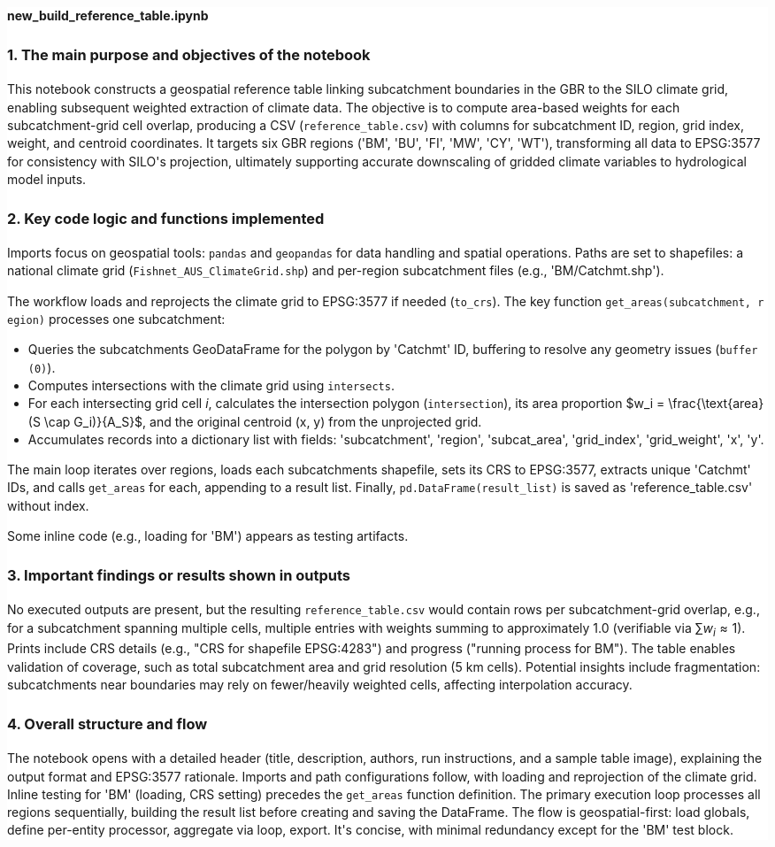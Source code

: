 #### new_build_reference_table.ipynb

### 1. The main purpose and objectives of the notebook

This notebook constructs a geospatial reference table linking subcatchment boundaries in the GBR to the SILO climate grid, enabling subsequent weighted extraction of climate data. The objective is to compute area-based weights for each subcatchment-grid cell overlap, producing a CSV (`reference_table.csv`) with columns for subcatchment ID, region, grid index, weight, and centroid coordinates. It targets six GBR regions ('BM', 'BU', 'FI', 'MW', 'CY', 'WT'), transforming all data to EPSG:3577 for consistency with SILO's projection, ultimately supporting accurate downscaling of gridded climate variables to hydrological model inputs.

### 2. Key code logic and functions implemented

Imports focus on geospatial tools: `pandas` and `geopandas` for data handling and spatial operations. Paths are set to shapefiles: a national climate grid (`Fishnet_AUS_ClimateGrid.shp`) and per-region subcatchment files (e.g., 'BM/Catchmt.shp').

The workflow loads and reprojects the climate grid to EPSG:3577 if needed (`to_crs`). The key function `get_areas(subcatchment, region)` processes one subcatchment:
- Queries the subcatchments GeoDataFrame for the polygon by 'Catchmt' ID, buffering to resolve any geometry issues (`buffer(0)`).
- Computes intersections with the climate grid using `intersects`.
- For each intersecting grid cell $i$, calculates the intersection polygon (`intersection`), its area proportion $w_i = \frac{\text{area}(S \cap G_i)}{A_S}$, and the original centroid (x, y) from the unprojected grid.
- Accumulates records into a dictionary list with fields: 'subcatchment', 'region', 'subcat_area', 'grid_index', 'grid_weight', 'x', 'y'.

The main loop iterates over regions, loads each subcatchments shapefile, sets its CRS to EPSG:3577, extracts unique 'Catchmt' IDs, and calls `get_areas` for each, appending to a result list. Finally, `pd.DataFrame(result_list)` is saved as 'reference_table.csv' without index.

Some inline code (e.g., loading for 'BM') appears as testing artifacts.

### 3. Important findings or results shown in outputs

No executed outputs are present, but the resulting `reference_table.csv` would contain rows per subcatchment-grid overlap, e.g., for a subcatchment spanning multiple cells, multiple entries with weights summing to approximately 1.0 (verifiable via $\sum w_i \approx 1$). Prints include CRS details (e.g., "CRS for shapefile EPSG:4283") and progress ("running process for BM"). The table enables validation of coverage, such as total subcatchment area and grid resolution (5 km cells). Potential insights include fragmentation: subcatchments near boundaries may rely on fewer/heavily weighted cells, affecting interpolation accuracy.

### 4. Overall structure and flow

The notebook opens with a detailed header (title, description, authors, run instructions, and a sample table image), explaining the output format and EPSG:3577 rationale. Imports and path configurations follow, with loading and reprojection of the climate grid. Inline testing for 'BM' (loading, CRS setting) precedes the `get_areas` function definition. The primary execution loop processes all regions sequentially, building the result list before creating and saving the DataFrame. The flow is geospatial-first: load globals, define per-entity processor, aggregate via loop, export. It's concise, with minimal redundancy except for the 'BM' test block.
